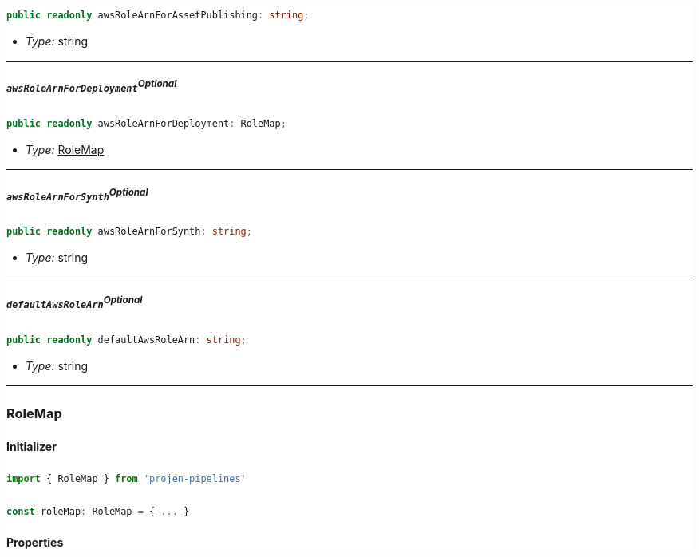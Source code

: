 ```typescript
public readonly awsRoleArnForAssetPublishing: string;
```

- *Type:* string

---

##### `awsRoleArnForDeployment`<sup>Optional</sup> <a name="awsRoleArnForDeployment" id="projen-pipelines.GithubEngineConfig.property.awsRoleArnForDeployment"></a>

```typescript
public readonly awsRoleArnForDeployment: RoleMap;
```

- *Type:* <a href="#projen-pipelines.RoleMap">RoleMap</a>

---

##### `awsRoleArnForSynth`<sup>Optional</sup> <a name="awsRoleArnForSynth" id="projen-pipelines.GithubEngineConfig.property.awsRoleArnForSynth"></a>

```typescript
public readonly awsRoleArnForSynth: string;
```

- *Type:* string

---

##### `defaultAwsRoleArn`<sup>Optional</sup> <a name="defaultAwsRoleArn" id="projen-pipelines.GithubEngineConfig.property.defaultAwsRoleArn"></a>

```typescript
public readonly defaultAwsRoleArn: string;
```

- *Type:* string

---

### RoleMap <a name="RoleMap" id="projen-pipelines.RoleMap"></a>

#### Initializer <a name="Initializer" id="projen-pipelines.RoleMap.Initializer"></a>

```typescript
import { RoleMap } from 'projen-pipelines'

const roleMap: RoleMap = { ... }
```

#### Properties <a name="Properties" id="Properties"></a>
